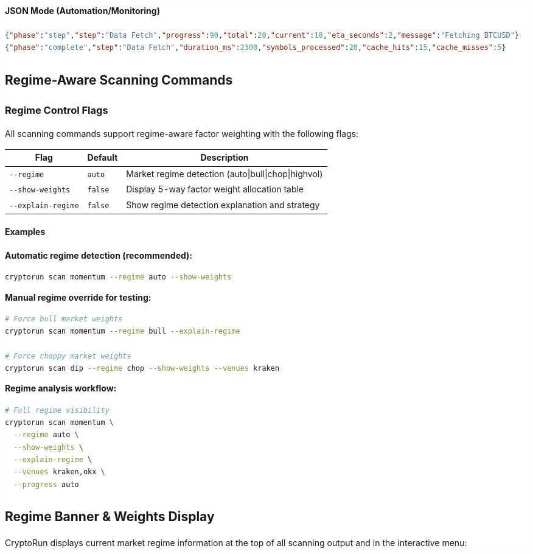 #### JSON Mode (Automation/Monitoring)
```json
{"phase":"step","step":"Data Fetch","progress":90,"total":20,"current":18,"eta_seconds":2,"message":"Fetching BTCUSD"}
{"phase":"complete","step":"Data Fetch","duration_ms":2300,"symbols_processed":20,"cache_hits":15,"cache_misses":5}
```

## Regime-Aware Scanning Commands

### Regime Control Flags

All scanning commands support regime-aware factor weighting with the following flags:

| Flag | Default | Description |
|------|---------|-------------|
| `--regime` | `auto` | Market regime detection (auto\|bull\|chop\|highvol) |
| `--show-weights` | `false` | Display 5-way factor weight allocation table |
| `--explain-regime` | `false` | Show regime detection explanation and strategy |

#### Examples

**Automatic regime detection (recommended):**
```bash
cryptorun scan momentum --regime auto --show-weights
```

**Manual regime override for testing:**
```bash
# Force bull market weights
cryptorun scan momentum --regime bull --explain-regime

# Force choppy market weights  
cryptorun scan dip --regime chop --show-weights --venues kraken
```

**Regime analysis workflow:**
```bash
# Full regime visibility
cryptorun scan momentum \
  --regime auto \
  --show-weights \
  --explain-regime \
  --venues kraken,okx \
  --progress auto
```

## Regime Banner & Weights Display

CryptoRun displays current market regime information at the top of all scanning output and in the interactive menu:
